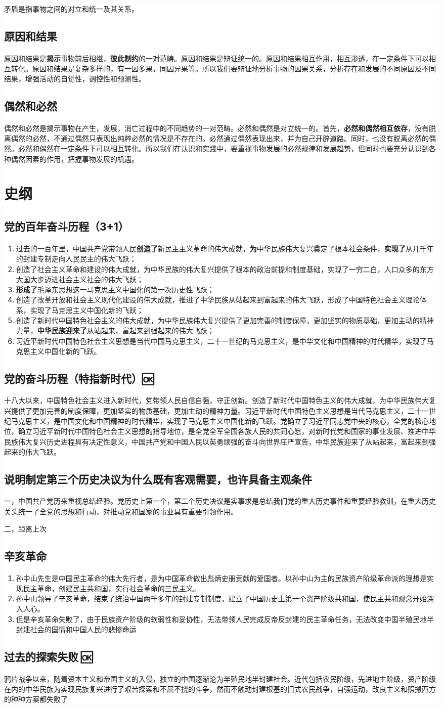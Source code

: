 矛盾是指事物之间的对立和统一及其关系。



## 原因和结果

原因和结果是**揭示**事物前后相继，**彼此制约**的一对范畴。原因和结果是辩证统一的。原因和结果相互作用，相互渗透，在一定条件下可以相互转化。原因和结果是复杂多样的，有一因多果，同因异果等。所以我们要辩证地分析事物的因果关系，分析存在和发展的不同原因及不同结果，增强活动的自觉性，调控性和预测性。

## 偶然和必然

偶然和必然是揭示事物在产生，发展，消亡过程中的不同趋势的一对范畴。必然和偶然是对立统一的。首先，**必然和偶然相互依存**，没有脱离偶然的必然，不通过偶然只表现出纯粹必然的情况是不存在的。必然通过偶然表现出来，并为自己开辟道路。同时，也没有脱离必然的偶然。必然和偶然在一定条件下可以相互转化。所以我们在认识和实践中，要重视事物发展的必然规律和发展趋势，但同时也要充分认识到各种偶然因素的作用，把握事物发展的机遇。

# 史纲

## 党的百年奋斗历程（3+1）

1. 过去的一百年里，中国共产党带领人民**创造了**新民主主义革命的伟大成就，**为**中华民族伟大复兴奠定了根本社会条件，**实现了**从几千年的封建专制走向人民民主的伟大飞跃；
2. 创造了社会主义革命和建设的伟大成就，为中华民族的伟大复兴提供了根本的政治前提和制度基础，实现了一穷二白，人口众多的东方大国大步迈进社会主义社会的伟大飞跃；
3. **形成了**毛泽东思想这一马克思主义中国化的第一次历史性飞跃；
4. 创造了改革开放和社会主义现代化建设的伟大成就，推进了中华民族从站起来到富起来的伟大飞跃，形成了中国特色社会主义理论体系，实现了马克思主义中国化新的飞跃；
5. 创造了新时代中国特色社会主义的伟大成就，为中华民族伟大复兴提供了更加完善的制度保障，更加坚实的物质基础，更加主动的精神力量，**中华民族迎来了**从站起来，富起来到强起来的伟大飞跃；
6. 习近平新时代中国特色社会主义思想是当代中国马克思主义，二十一世纪的马克思主义，是中华文化和中国精神的时代精华，实现了马克思主义中国化新的飞跃。

## 党的奋斗历程（特指新时代）🆗

十八大以来，中国特色社会主义进入新时代，党带领人民自信自强，守正创新。创造了新时代中国特色主义的伟大成就，为中华民族伟大复兴提供了更加完善的制度保障，更加坚实的物质基础，更加主动的精神力量。习近平新时代中国特色主义思想是当代马克思主义，二十一世纪马克思主义，是中国文化和中国精神的时代精华，实现了马克思主义中国化新的飞跃。党确立了习近平同志党中央的核心，全党的核心地位，确立习近平新时代中国特色社会主义思想的指导地位，是全党全军全国各族人民的共同心愿，对新时代党和国家的事业发展、推进中华民族伟大复兴历史进程具有决定性意义，中国共产党和中国人民以英勇顽强的奋斗向世界庄严宣告，中华民族迎来了从站起来，富起来到强起来的伟大飞跃。 

## 说明制定第三个历史决议为什么既有客观需要，也许具备主观条件

一，中国共产党历来重视总结经验。党历史上第一个，第二个历史决议是实事求是总结我们党的重大历史事件和重要经验教训，在重大历史关头统一了全党的思想和行动，对推动党和国家的事业具有重要引领作用。

二，距离上次

## 辛亥革命 

1. 孙中山先生是中国民主革命的伟大先行者，是为中国革命做出彪炳史册贡献的爱国者。以孙中山为主的民族资产阶级革命派的理想是实现民主革命，创建民主共和国，实行社会革命的三民主义。
2. 孙中山领导了辛亥革命，结束了统治中国两千多年的封建专制制度，建立了中国历史上第一个资产阶级共和国，使民主共和观念开始深入人心。
3. 但是辛亥革命失败了，由于民族资产阶级的软弱性和妥协性，无法带领人民完成反帝反封建的民主革命任务，无法改变中国半殖民地半封建社会的国情和中国人民的悲惨命运

## 过去的探索失败 🆗

鸦片战争以来，随着资本主义和帝国主义的入侵，独立的中国逐渐沦为半殖民地半封建社会。近代包括农民阶级，先进地主阶级，资产阶级在内的中华民族为实现民族复兴进行了艰苦探索和不屈不挠的斗争，然而不触动封建根基的旧式农民战争，自强运动，改良主义和照搬西方的种种方案都失败了
